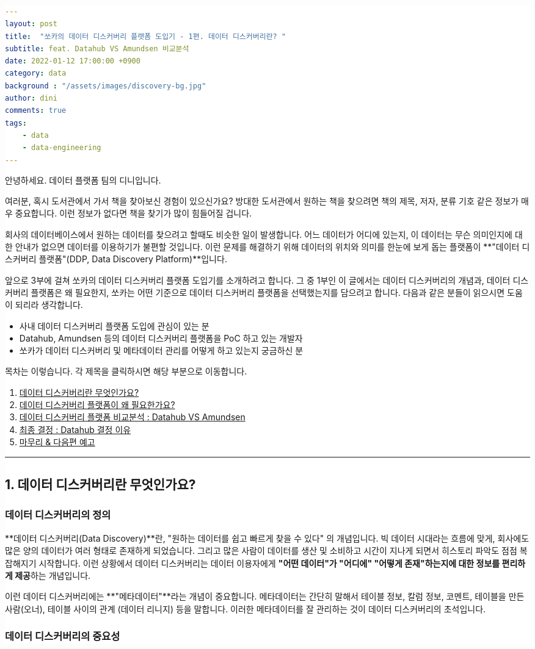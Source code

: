 ```yaml
---
layout: post
title:  "쏘카의 데이터 디스커버리 플랫폼 도입기 - 1편. 데이터 디스커버리란? "
subtitle: feat. Datahub VS Amundsen 비교분석
date: 2022-01-12 17:00:00 +0900
category: data
background : "/assets/images/discovery-bg.jpg"
author: dini
comments: true
tags:
    - data
    - data-engineering
---
```


안녕하세요. 데이터 플랫폼 팀의 디니입니다. 

여러분, 혹시 도서관에서 가서 책을 찾아보신 경험이 있으신가요? 방대한 도서관에서 원하는 책을 찾으려면 책의 제목, 저자, 분류 기호 같은 정보가 매우 중요합니다. 이런 정보가 없다면 책을 찾기가 많이 힘들어질 겁니다. 

회사의 데이터베이스에서 원하는 데이터를 찾으려고 할때도 비슷한 일이 발생합니다. 어느 데이터가 어디에 있는지, 이 데이터는 무슨 의미인지에 대한 안내가 없으면 데이터를 이용하기가 불편할 것입니다. 이런 문제를 해결하기 위해 데이터의 위치와 의미를 한눈에 보게 돕는 플랫폼이 **"데이터 디스커버리 플랫폼"(DDP, Data Discovery Platform)**입니다.

앞으로 3부에 걸쳐 쏘카의 데이터 디스커버리 플랫폼 도입기를 소개하려고 합니다. 그 중 1부인 이 글에서는 데이터 디스커버리의 개념과, 데이터 디스커버리 플랫폼은 왜 필요한지, 쏘카는 어떤 기준으로 데이터 디스커버리 플랫폼을 선택했는지를 담으려고 합니다. 다음과 같은 분들이 읽으시면 도움이 되리라 생각합니다.

* 사내 데이터 디스커버리 플랫폼 도입에 관심이 있는 분
* Datahub, Amundsen 등의 데이터 디스커버리 플랫폼을 PoC 하고 있는 개발자
* 쏘카가 데이터 디스커버리 및 메타데이터 관리를 어떻게 하고 있는지 궁금하신 분  

목차는 이렇습니다. 각 제목을 클릭하시면 해당 부분으로 이동합니다.

1. [데이터 디스커버리란 무엇인가요?](#what-is-metadata)
2. [데이터 디스커버리 플랫폼이 왜 필요한가요?](#why-we-need-metadata-platform)
3. [데이터 디스커버리 플랫폼 비교분석 : Datahub VS Amundsen](#metadata-platform-comparison)
4. [최종 결정 : Datahub 결정 이유](#final-decision)
5. [마무리 & 다음편 예고](#wrap-up)

  

---
## 1. 데이터 디스커버리란 무엇인가요?  <a name="what-is-metadata"></a>

### 데이터 디스커버리의 정의

**데이터 디스커버리(Data Discovery)**란, "원하는 데이터를 쉽고 빠르게 찾을 수 있다" 의 개념입니다. 빅 데이터 시대라는 흐름에 맞게, 회사에도 많은 양의 데이터가 여러 형태로 존재하게 되었습니다. 그리고 많은 사람이 데이터를 생산 및 소비하고 시간이 지나게 되면서 히스토리 파악도 점점 복잡해지기 시작합니다. 이런 상황에서 데이터 디스커버리는 데이터 이용자에게 **"어떤 데이터"가 "어디에" "어떻게 존재"하는지에 대한 정보를 편리하게 제공**하는 개념입니다. 

이런 데이터 디스커버리에는 **"메타데이터"**라는 개념이 중요합니다. 메타데이터는 간단히 말해서 테이블 정보, 칼럼 정보, 코멘트, 테이블을 만든 사람(오너), 테이블 사이의 관계 (데이터 리니지) 등을 말합니다. 이러한 메타데이터를 잘 관리하는 것이 데이터 디스커버리의 초석입니다.

### 데이터 디스커버리의 중요성
